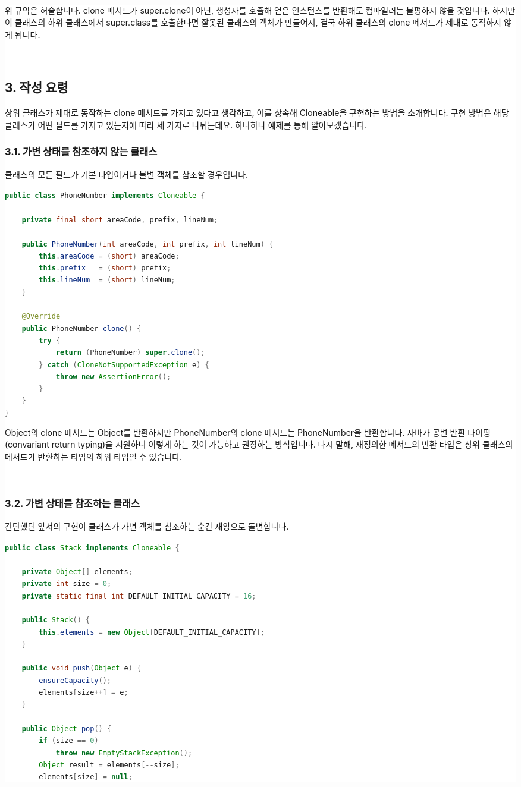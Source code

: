 위 규약은 허술합니다. clone 메서드가 super.clone이 아닌, 생성자를 호출해 얻은 인스턴스를 반환해도 컴파일러는 불평하지 않을 것입니다. 하지만 이 클래스의 하위 클래스에서 super.class를 호출한다면 잘못된 클래스의 객체가 만들어져, 결국 하위 클래스의 clone 메서드가 제대로 동작하지 않게 됩니다. 

<br>

## 3. 작성 요령

상위 클래스가 제대로 동작하는 clone 메서드를 가지고 있다고 생각하고, 이를 상속해 Cloneable을 구현하는 방법을 소개합니다. 구현 방법은 해당 클래스가 어떤 필드를 가지고 있는지에 따라 세 가지로 나뉘는데요. 하나하나 예제를 통해 알아보겠습니다.

### 3.1. 가변 상태를 참조하지 않는 클래스

클래스의 모든 필드가 기본 타입이거나 불변 객체를 참조할 경우입니다.

```java
public class PhoneNumber implements Cloneable {
  
    private final short areaCode, prefix, lineNum;

    public PhoneNumber(int areaCode, int prefix, int lineNum) {
        this.areaCode = (short) areaCode;
        this.prefix   = (short) prefix;
        this.lineNum  = (short) lineNum;
    }

    @Override
    public PhoneNumber clone() {
        try {
            return (PhoneNumber) super.clone();
        } catch (CloneNotSupportedException e) {
            throw new AssertionError();
        }
    }
}
```

Object의 clone 메서드는 Object를 반환하지만 PhoneNumber의 clone 메서드는 PhoneNumber을 반환합니다. 자바가 공변 반환 타이핑(convariant return typing)을 지원하니 이렇게 하는 것이 가능하고 권장하는 방식입니다. 다시 말해, 재정의한 메서드의 반환 타입은 상위 클래스의 메서드가 반환하는 타입의 하위 타입일 수 있습니다. 

<br>

### 3.2. 가변 상태를 참조하는 클래스

간단했던 앞서의 구현이 클래스가 가변 객체를 참조하는 순간 재앙으로 돌변합니다.

```java
public class Stack implements Cloneable {

    private Object[] elements;
    private int size = 0;
    private static final int DEFAULT_INITIAL_CAPACITY = 16;

    public Stack() {
        this.elements = new Object[DEFAULT_INITIAL_CAPACITY];
    }

    public void push(Object e) {
        ensureCapacity();
        elements[size++] = e;
    }
    
    public Object pop() {
        if (size == 0)
            throw new EmptyStackException();
        Object result = elements[--size];
        elements[size] = null;
```
